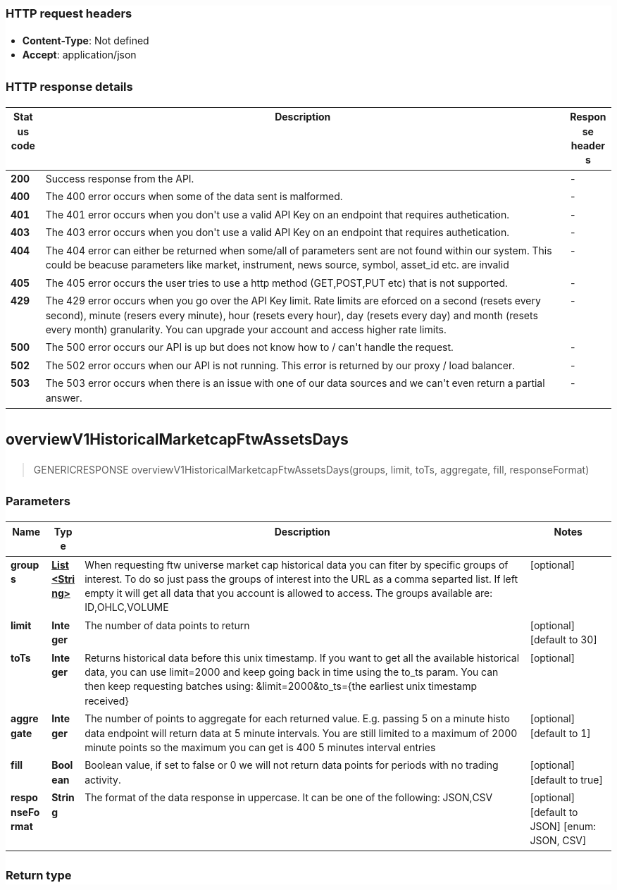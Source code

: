 ### HTTP request headers

- **Content-Type**: Not defined
- **Accept**: application/json


### HTTP response details
| Status code | Description | Response headers |
|-------------|-------------|------------------|
| **200** | Success response from the API. |  -  |
| **400** | The 400 error occurs when some of the data sent is malformed. |  -  |
| **401** | The 401 error occurs when you don&#39;t use a valid API Key on an endpoint that requires authetication. |  -  |
| **403** | The 403 error occurs when you don&#39;t use a valid API Key on an endpoint that requires authetication. |  -  |
| **404** | The 404 error can either be returned when some/all of parameters sent are not found within our system. This could be beacuse parameters like market, instrument, news source, symbol, asset_id etc. are invalid |  -  |
| **405** | The 405 error occurs the user tries to use a http method (GET,POST,PUT etc) that is not supported. |  -  |
| **429** | The 429 error occurs when you go over the API Key limit. Rate limits are eforced on a second (resets every second), minute (resers every minute), hour (resets every hour), day (resets every day) and month (resets every month) granularity. You can upgrade your account and access higher rate limits. |  -  |
| **500** | The 500 error occurs our API is up but does not know how to / can&#39;t handle the request. |  -  |
| **502** | The 502 error occurs when our API is not running. This error is returned by our proxy / load balancer. |  -  |
| **503** | The 503 error occurs when there is an issue with one of our data sources and we can&#39;t even return a partial answer. |  -  |


## overviewV1HistoricalMarketcapFtwAssetsDays

> GENERICRESPONSE overviewV1HistoricalMarketcapFtwAssetsDays(groups, limit, toTs, aggregate, fill, responseFormat)



### Parameters


| Name | Type | Description  | Notes |
|------------- | ------------- | ------------- | -------------|
| **groups** | [**List&lt;String&gt;**](String.md)| When requesting ftw universe market cap historical data you can fiter by specific groups of interest. To do so just pass the groups of interest into the URL as a comma separted list. If left empty it will get all data that you account is allowed to access. The groups available are: ID,OHLC,VOLUME | [optional] |
| **limit** | **Integer**| The number of data points to return | [optional] [default to 30] |
| **toTs** | **Integer**| Returns historical data before this unix timestamp. If you want to get all the available historical data, you can use limit&#x3D;2000 and keep going back in time using the to_ts param. You can then keep requesting batches using: &amp;limit&#x3D;2000&amp;to_ts&#x3D;{the earliest unix timestamp received} | [optional] |
| **aggregate** | **Integer**| The number of points to aggregate for each returned value. E.g. passing 5 on a minute histo data endpoint will return data at 5 minute intervals. You are still limited to a maximum of 2000 minute points so the maximum you can get is 400 5 minutes interval entries | [optional] [default to 1] |
| **fill** | **Boolean**| Boolean value, if set to false or 0 we will not return data points for periods with no trading activity. | [optional] [default to true] |
| **responseFormat** | **String**| The format of the data response in uppercase. It can be one of the following: JSON,CSV | [optional] [default to JSON] [enum: JSON, CSV] |

### Return type
